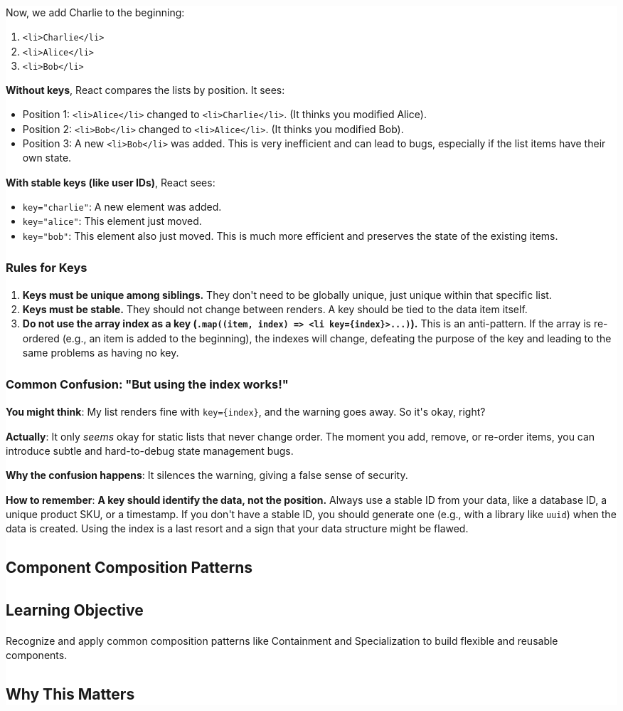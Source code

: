 Now, we add Charlie to the beginning:

1.  `<li>Charlie</li>`
2.  `<li>Alice</li>`
3.  `<li>Bob</li>`

**Without keys**, React compares the lists by position. It sees:

- Position 1: `<li>Alice</li>` changed to `<li>Charlie</li>`. (It thinks you modified Alice).
- Position 2: `<li>Bob</li>` changed to `<li>Alice</li>`. (It thinks you modified Bob).
- Position 3: A new `<li>Bob</li>` was added.
  This is very inefficient and can lead to bugs, especially if the list items have their own state.

**With stable keys (like user IDs)**, React sees:

- `key="charlie"`: A new element was added.
- `key="alice"`: This element just moved.
- `key="bob"`: This element also just moved.
  This is much more efficient and preserves the state of the existing items.

### Rules for Keys

1.  **Keys must be unique among siblings.** They don't need to be globally unique, just unique within that specific list.
2.  **Keys must be stable.** They should not change between renders. A key should be tied to the data item itself.
3.  **Do not use the array index as a key (`.map((item, index) => <li key={index}>...)`).** This is an anti-pattern. If the array is re-ordered (e.g., an item is added to the beginning), the indexes will change, defeating the purpose of the key and leading to the same problems as having no key.

### Common Confusion: "But using the index works!"

**You might think**: My list renders fine with `key={index}`, and the warning goes away. So it's okay, right?

**Actually**: It only _seems_ okay for static lists that never change order. The moment you add, remove, or re-order items, you can introduce subtle and hard-to-debug state management bugs.

**Why the confusion happens**: It silences the warning, giving a false sense of security.

**How to remember**: **A key should identify the data, not the position.** Always use a stable ID from your data, like a database ID, a unique product SKU, or a timestamp. If you don't have a stable ID, you should generate one (e.g., with a library like `uuid`) when the data is created. Using the index is a last resort and a sign that your data structure might be flawed.

## Component Composition Patterns

## Learning Objective

Recognize and apply common composition patterns like Containment and Specialization to build flexible and reusable components.

## Why This Matters
